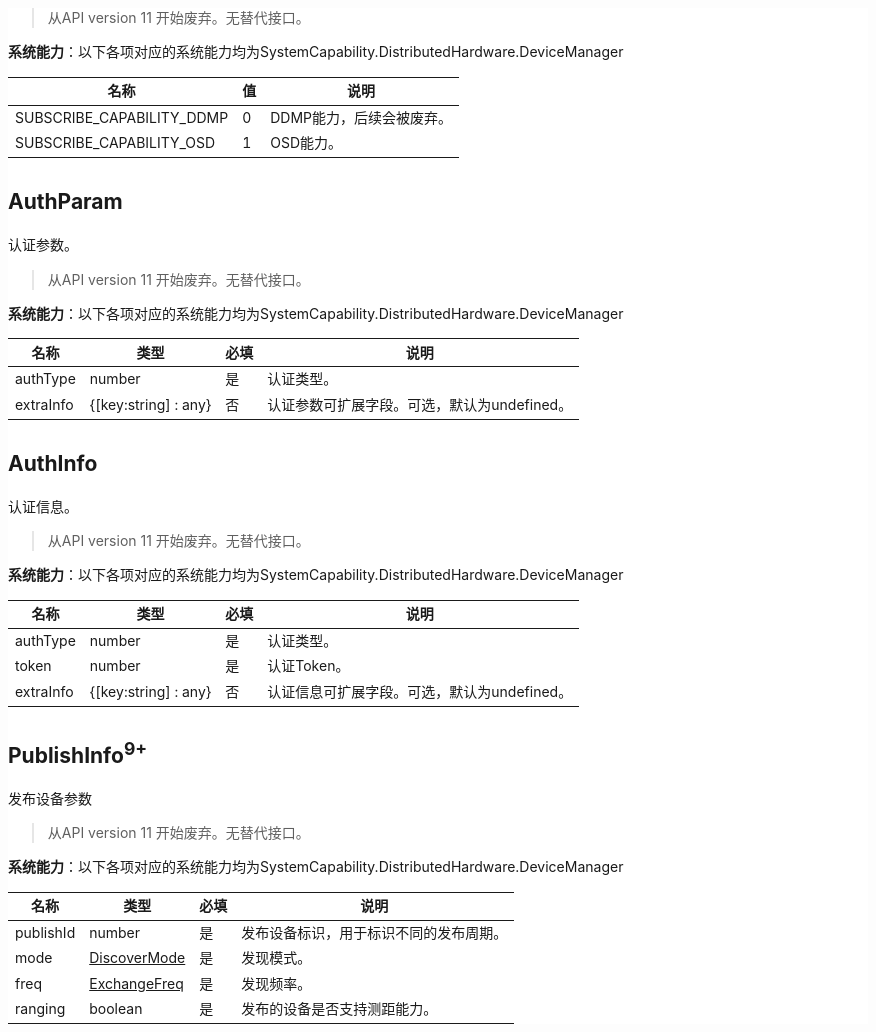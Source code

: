 > 从API version 11 开始废弃。无替代接口。

**系统能力**：以下各项对应的系统能力均为SystemCapability.DistributedHardware.DeviceManager

| 名称                        | 值  | 说明             |
| ------------------------- | ---- | -------------- |
| SUBSCRIBE_CAPABILITY_DDMP | 0    | DDMP能力，后续会被废弃。 |
| SUBSCRIBE_CAPABILITY_OSD  | 1    | OSD能力。         |


## AuthParam

认证参数。

> 从API version 11 开始废弃。无替代接口。

**系统能力**：以下各项对应的系统能力均为SystemCapability.DistributedHardware.DeviceManager

| 名称        | 类型                   | 必填   | 说明         |
| --------- | -------------------- | ---- | ---------- |
| authType  | number               | 是    | 认证类型。      |
| extraInfo | {[key:string]&nbsp;:&nbsp;any} | 否    | 认证参数可扩展字段。可选，默认为undefined。 |

## AuthInfo

认证信息。

> 从API version 11 开始废弃。无替代接口。

**系统能力**：以下各项对应的系统能力均为SystemCapability.DistributedHardware.DeviceManager

| 名称        | 类型                   | 必填   | 说明         |
| --------- | -------------------- | ---- | ---------- |
| authType  | number               | 是    | 认证类型。      |
| token     | number               | 是    | 认证Token。   |
| extraInfo | {[key:string]&nbsp;:&nbsp;any} | 否    | 认证信息可扩展字段。可选，默认为undefined。 |

## PublishInfo<sup>9+</sup>

发布设备参数

> 从API version 11 开始废弃。无替代接口。

**系统能力**：以下各项对应的系统能力均为SystemCapability.DistributedHardware.DeviceManager

| 名称          | 类型                              | 必填   | 说明                |
| ------------- | --------------------------------- | ---- | ----------------- |
| publishId     | number                            | 是    | 发布设备标识，用于标识不同的发布周期。 |
| mode          | [DiscoverMode ](#discovermode)    | 是    | 发现模式。             |
| freq          | [ExchangeFreq](#exchangefreq)     | 是    | 发现频率。             |
| ranging       | boolean                           | 是    | 发布的设备是否支持测距能力。             |
